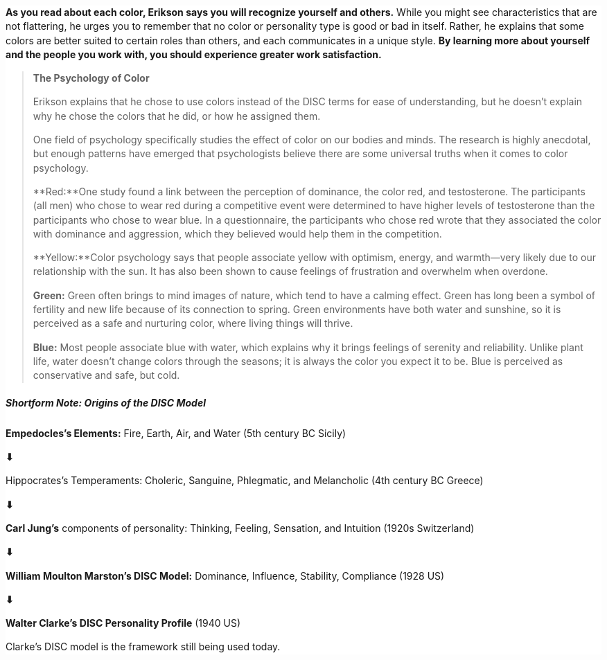 **As you read about each color, Erikson says you will recognize yourself and others.** While you might see characteristics that are not flattering, he urges you to remember that no color or personality type is good or bad in itself. Rather, he explains that some colors are better suited to certain roles than others, and each communicates in a unique style. **By learning more about yourself and the people you work with, you should experience greater work satisfaction.**

> **The Psychology of Color**
> 
> Erikson explains that he chose to use colors instead of the DISC terms for ease of understanding, but he doesn’t explain why he chose the colors that he did, or how he assigned them.
> 
> One field of psychology specifically studies the effect of color on our bodies and minds. The research is highly anecdotal, but enough patterns have emerged that psychologists believe there are some universal truths when it comes to color psychology.
> 
> **Red:**One study found a link between the perception of dominance, the color red, and testosterone. The participants (all men) who chose to wear red during a competitive event were determined to have higher levels of testosterone than the participants who chose to wear blue. In a questionnaire, the participants who chose red wrote that they associated the color with dominance and aggression, which they believed would help them in the competition.
> 
> **Yellow:**Color psychology says that people associate yellow with optimism, energy, and warmth—very likely due to our relationship with the sun. It has also been shown to cause feelings of frustration and overwhelm when overdone.
> 
> **Green:** Green often brings to mind images of nature, which tend to have a calming effect. Green has long been a symbol of fertility and new life because of its connection to spring. Green environments have both water and sunshine, so it is perceived as a safe and nurturing color, where living things will thrive.
> 
> **Blue:** Most people associate blue with water, which explains why it brings feelings of serenity and reliability. Unlike plant life, water doesn’t change colors through the seasons; it is always the color you expect it to be. Blue is perceived as conservative and safe, but cold.

##### Shortform Note: Origins of the DISC Model

**Empedocles’s Elements:** Fire, Earth, Air, and Water (5th century BC Sicily)

**⬇**

Hippocrates’s Temperaments: Choleric, Sanguine, Phlegmatic, and Melancholic (4th century BC Greece)

**⬇**

**Carl Jung’s** components of personality: Thinking, Feeling, Sensation, and Intuition (1920s Switzerland)

**⬇**

**William Moulton Marston’s DISC Model:** Dominance, Influence, Stability, Compliance (1928 US)

**⬇**

**Walter Clarke’s DISC Personality Profile** (1940 US)

Clarke’s DISC model is the framework still being used today.
